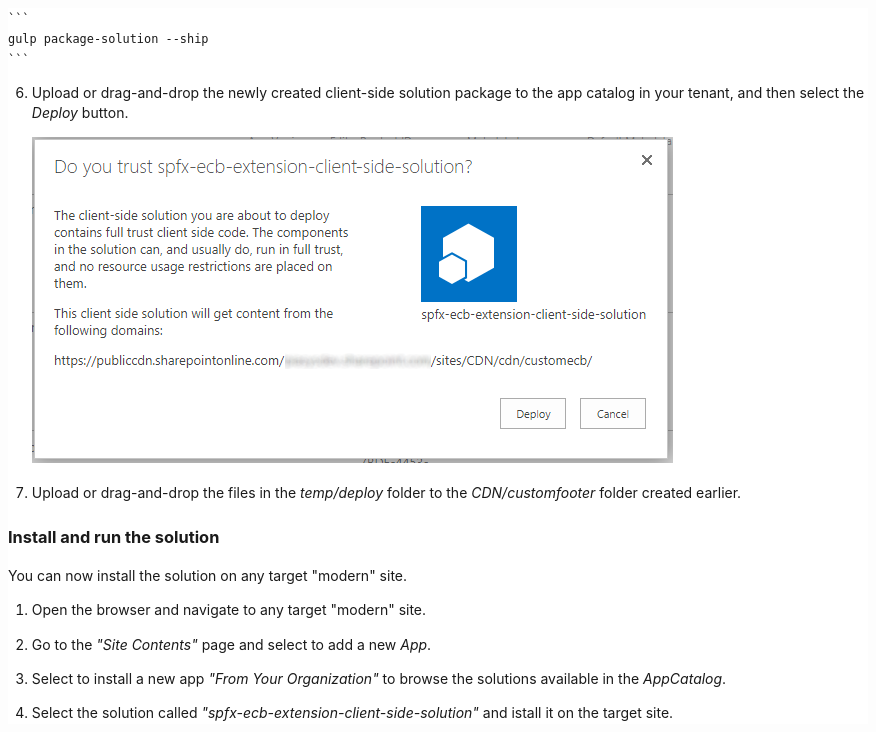    ```
    gulp package-solution --ship
    ```
    
6. Upload or drag-and-drop the newly created client-side solution package to the app catalog in your tenant, and then select the _Deploy_ button.

    ![App Catalog Trust Dialog with path to CDN endpoint](../../../images/spfx-ecb-extension-cdn-address.png)

7. Upload or drag-and-drop the files in the _temp/deploy_ folder to the _CDN/customfooter_ folder created earlier.

### Install and run the solution
<a name="InstallCommandSet"> </a>
You can now install the solution on any target "modern" site.

1. Open the browser and navigate to any target "modern" site.

2. Go to the _"Site Contents"_ page and select to add a new _App_.

3. Select to install a new app _"From Your Organization"_ to browse the solutions available in the _AppCatalog_.

4. Select the solution called _"spfx-ecb-extension-client-side-solution"_ and istall it on the target site.
